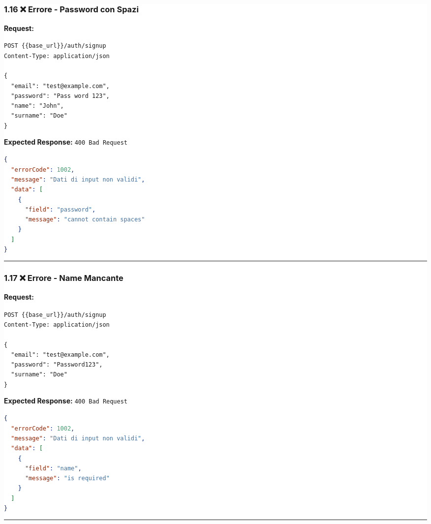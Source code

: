 
### 1.16 ❌ Errore - Password con Spazi

**Request:**
```http
POST {{base_url}}/auth/signup
Content-Type: application/json

{
  "email": "test@example.com",
  "password": "Pass word 123",
  "name": "John",
  "surname": "Doe"
}
```

**Expected Response:** `400 Bad Request`
```json
{
  "errorCode": 1002,
  "message": "Dati di input non validi",
  "data": [
    {
      "field": "password",
      "message": "cannot contain spaces"
    }
  ]
}
```

---

### 1.17 ❌ Errore - Name Mancante

**Request:**
```http
POST {{base_url}}/auth/signup
Content-Type: application/json

{
  "email": "test@example.com",
  "password": "Password123",
  "surname": "Doe"
}
```

**Expected Response:** `400 Bad Request`
```json
{
  "errorCode": 1002,
  "message": "Dati di input non validi",
  "data": [
    {
      "field": "name",
      "message": "is required"
    }
  ]
}
```

---